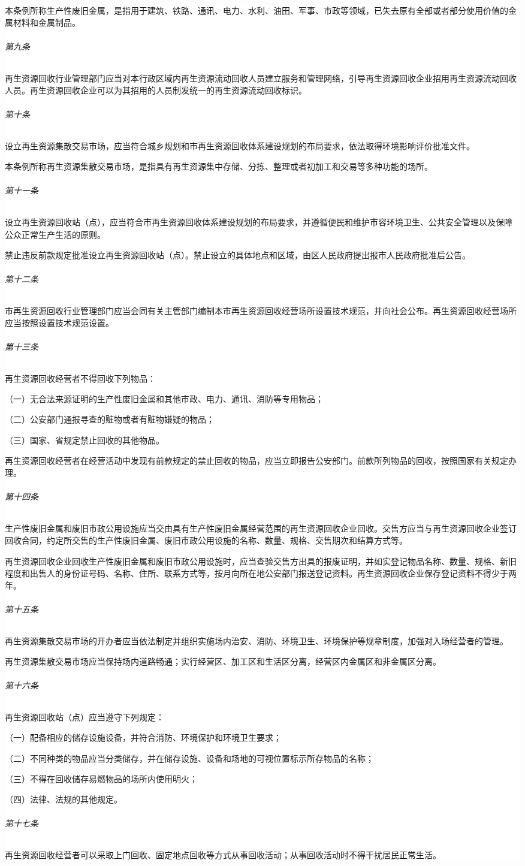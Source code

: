 本条例所称生产性废旧金属，是指用于建筑、铁路、通讯、电力、水利、油田、军事、市政等领域，已失去原有全部或者部分使用价值的金属材料和金属制品。

###### 第九条

再生资源回收行业管理部门应当对本行政区域内再生资源流动回收人员建立服务和管理网络，引导再生资源回收企业招用再生资源流动回收人员。再生资源回收企业可以为其招用的人员制发统一的再生资源流动回收标识。

###### 第十条

设立再生资源集散交易市场，应当符合城乡规划和市再生资源回收体系建设规划的布局要求，依法取得环境影响评价批准文件。

本条例所称再生资源集散交易市场，是指具有再生资源集中存储、分拣、整理或者初加工和交易等多种功能的场所。

###### 第十一条

设立再生资源回收站（点），应当符合市再生资源回收体系建设规划的布局要求，并遵循便民和维护市容环境卫生、公共安全管理以及保障公众正常生产生活的原则。

禁止违反前款规定批准设立再生资源回收站（点）。禁止设立的具体地点和区域，由区人民政府提出报市人民政府批准后公告。

###### 第十二条

市再生资源回收行业管理部门应当会同有关主管部门编制本市再生资源回收经营场所设置技术规范，并向社会公布。再生资源回收经营场所应当按照设置技术规范设置。

###### 第十三条

再生资源回收经营者不得回收下列物品：

（一）无合法来源证明的生产性废旧金属和其他市政、电力、通讯、消防等专用物品；

（二）公安部门通报寻查的赃物或者有赃物嫌疑的物品；

（三）国家、省规定禁止回收的其他物品。

再生资源回收经营者在经营活动中发现有前款规定的禁止回收的物品，应当立即报告公安部门。前款所列物品的回收，按照国家有关规定办理。

###### 第十四条

生产性废旧金属和废旧市政公用设施应当交由具有生产性废旧金属经营范围的再生资源回收企业回收。交售方应当与再生资源回收企业签订回收合同，约定所交售的生产性废旧金属、废旧市政公用设施的名称、数量、规格、交售期次和结算方式等。

再生资源回收企业回收生产性废旧金属和废旧市政公用设施时，应当查验交售方出具的报废证明，并如实登记物品名称、数量、规格、新旧程度和出售人的身份证号码、名称、住所、联系方式等，按月向所在地公安部门报送登记资料。再生资源回收企业保存登记资料不得少于两年。

###### 第十五条

再生资源集散交易市场的开办者应当依法制定并组织实施场内治安、消防、环境卫生、环境保护等规章制度，加强对入场经营者的管理。

再生资源集散交易市场应当保持场内道路畅通；实行经营区、加工区和生活区分离，经营区内金属区和非金属区分离。

###### 第十六条

再生资源回收站（点）应当遵守下列规定：

（一）配备相应的储存设施设备，并符合消防、环境保护和环境卫生要求；

（二）不同种类的物品应当分类储存，并在储存设施、设备和场地的可视位置标示所存物品的名称；

（三）不得在回收储存易燃物品的场所内使用明火；

（四）法律、法规的其他规定。

###### 第十七条

再生资源回收经营者可以采取上门回收、固定地点回收等方式从事回收活动；从事回收活动时不得干扰居民正常生活。
